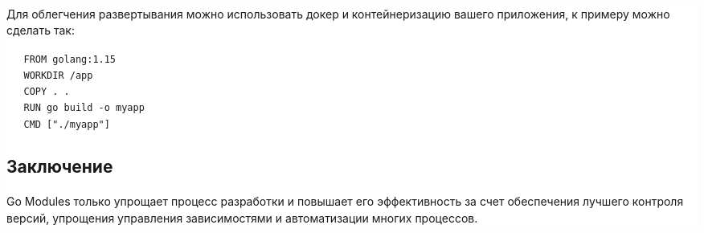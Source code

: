 Для облегчения развертывания можно использовать докер и контейнеризацию вашего приложения, к примеру можно сделать так:

```
   FROM golang:1.15
   WORKDIR /app
   COPY . .
   RUN go build -o myapp
   CMD ["./myapp"]
```

  

Заключение
----------

Go Modules только упрощает процесс разработки и повышает его эффективность за счет обеспечения лучшего контроля версий, упрощения управления зависимостями и автоматизации многих процессов.
